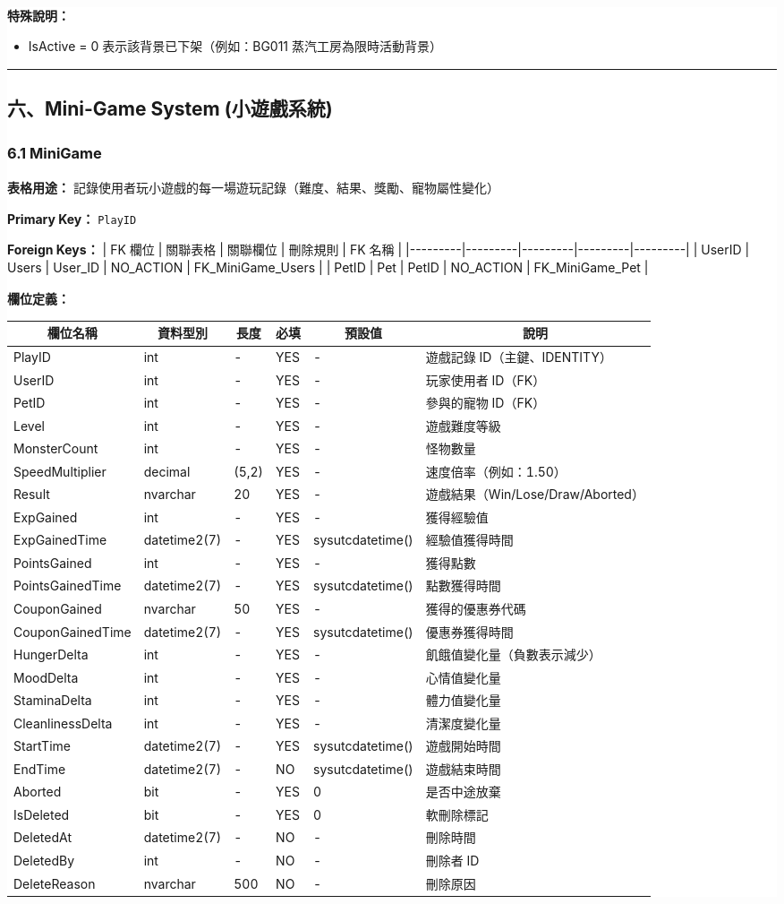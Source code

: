 **特殊說明：**
- IsActive = 0 表示該背景已下架（例如：BG011 蒸汽工房為限時活動背景）

---

## 六、Mini-Game System (小遊戲系統)

### 6.1 MiniGame

**表格用途：** 記錄使用者玩小遊戲的每一場遊玩記錄（難度、結果、獎勵、寵物屬性變化）

**Primary Key：** `PlayID`

**Foreign Keys：**
| FK 欄位 | 關聯表格 | 關聯欄位 | 刪除規則 | FK 名稱 |
|---------|---------|---------|---------|---------|
| UserID | Users | User_ID | NO_ACTION | FK_MiniGame_Users |
| PetID | Pet | PetID | NO_ACTION | FK_MiniGame_Pet |

**欄位定義：**

| 欄位名稱 | 資料型別 | 長度 | 必填 | 預設值 | 說明 |
|---------|---------|------|------|--------|------|
| PlayID | int | - | YES | - | 遊戲記錄 ID（主鍵、IDENTITY） |
| UserID | int | - | YES | - | 玩家使用者 ID（FK） |
| PetID | int | - | YES | - | 參與的寵物 ID（FK） |
| Level | int | - | YES | - | 遊戲難度等級 |
| MonsterCount | int | - | YES | - | 怪物數量 |
| SpeedMultiplier | decimal | (5,2) | YES | - | 速度倍率（例如：1.50） |
| Result | nvarchar | 20 | YES | - | 遊戲結果（Win/Lose/Draw/Aborted） |
| ExpGained | int | - | YES | - | 獲得經驗值 |
| ExpGainedTime | datetime2(7) | - | YES | sysutcdatetime() | 經驗值獲得時間 |
| PointsGained | int | - | YES | - | 獲得點數 |
| PointsGainedTime | datetime2(7) | - | YES | sysutcdatetime() | 點數獲得時間 |
| CouponGained | nvarchar | 50 | YES | - | 獲得的優惠券代碼 |
| CouponGainedTime | datetime2(7) | - | YES | sysutcdatetime() | 優惠券獲得時間 |
| HungerDelta | int | - | YES | - | 飢餓值變化量（負數表示減少） |
| MoodDelta | int | - | YES | - | 心情值變化量 |
| StaminaDelta | int | - | YES | - | 體力值變化量 |
| CleanlinessDelta | int | - | YES | - | 清潔度變化量 |
| StartTime | datetime2(7) | - | YES | sysutcdatetime() | 遊戲開始時間 |
| EndTime | datetime2(7) | - | NO | sysutcdatetime() | 遊戲結束時間 |
| Aborted | bit | - | YES | 0 | 是否中途放棄 |
| IsDeleted | bit | - | YES | 0 | 軟刪除標記 |
| DeletedAt | datetime2(7) | - | NO | - | 刪除時間 |
| DeletedBy | int | - | NO | - | 刪除者 ID |
| DeleteReason | nvarchar | 500 | NO | - | 刪除原因 |
